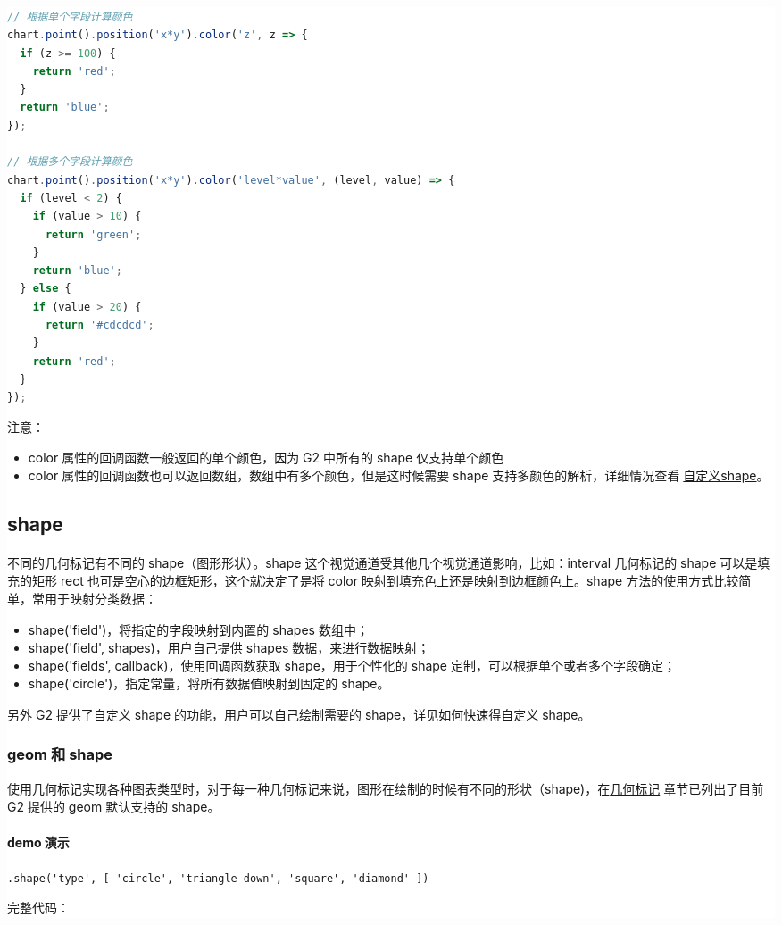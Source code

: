 ```js
// 根据单个字段计算颜色
chart.point().position('x*y').color('z', z => {
  if (z >= 100) {
    return 'red';
  }
  return 'blue';
});

// 根据多个字段计算颜色
chart.point().position('x*y').color('level*value', (level, value) => {
  if (level < 2) {
    if (value > 10) {
      return 'green';
    }
    return 'blue';
  } else {
    if (value > 20) {
      return '#cdcdcd';
    }
    return 'red';
  }
});
```

注意：

* color 属性的回调函数一般返回的单个颜色，因为 G2 中所有的 shape 仅支持单个颜色
* color 属性的回调函数也可以返回数组，数组中有多个颜色，但是这时候需要 shape 支持多颜色的解析，详细情况查看 [自定义shape](./customize-shape.html)。

## shape

不同的几何标记有不同的 shape（图形形状）。shape 这个视觉通道受其他几个视觉通道影响，比如：interval 几何标记的 shape 可以是填充的矩形 rect 也可是空心的边框矩形，这个就决定了是将 color 映射到填充色上还是映射到边框颜色上。shape 方法的使用方式比较简单，常用于映射分类数据：

- shape('field')，将指定的字段映射到内置的 shapes 数组中；
- shape('field', shapes)，用户自己提供 shapes 数据，来进行数据映射；
- shape('fields', callback)，使用回调函数获取 shape，用于个性化的 shape 定制，可以根据单个或者多个字段确定；
- shape('circle')，指定常量，将所有数据值映射到固定的 shape。

另外 G2 提供了自定义 shape 的功能，用户可以自己绘制需要的 shape，详见[如何快速得自定义 shape](./customize-shape.html)。

### geom 和 shape

使用几何标记实现各种图表类型时，对于每一种几何标记来说，图形在绘制的时候有不同的形状（shape)，在[几何标记](./geom.html) 章节已列出了目前 G2 提供的 geom 默认支持的 shape。

#### demo 演示

`.shape('type', [ 'circle', 'triangle-down', 'square', 'diamond' ])`

<div id="c3"></div>

完整代码：
